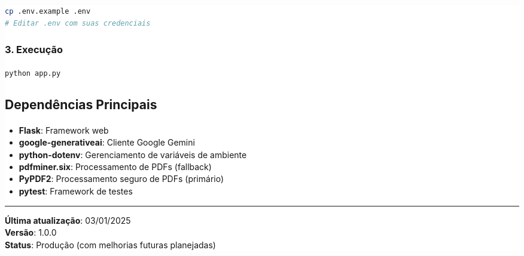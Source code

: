 ```bash
cp .env.example .env
# Editar .env com suas credenciais
```

### 3. **Execução**

```bash
python app.py
```

##  Dependências Principais

- **Flask**: Framework web
- **google-generativeai**: Cliente Google Gemini
- **python-dotenv**: Gerenciamento de variáveis de ambiente
- **pdfminer.six**: Processamento de PDFs (fallback)
- **PyPDF2**: Processamento seguro de PDFs (primário)
- **pytest**: Framework de testes

---

**Última atualização**: 03/01/2025  
**Versão**: 1.0.0  
**Status**: Produção (com melhorias futuras planejadas)
